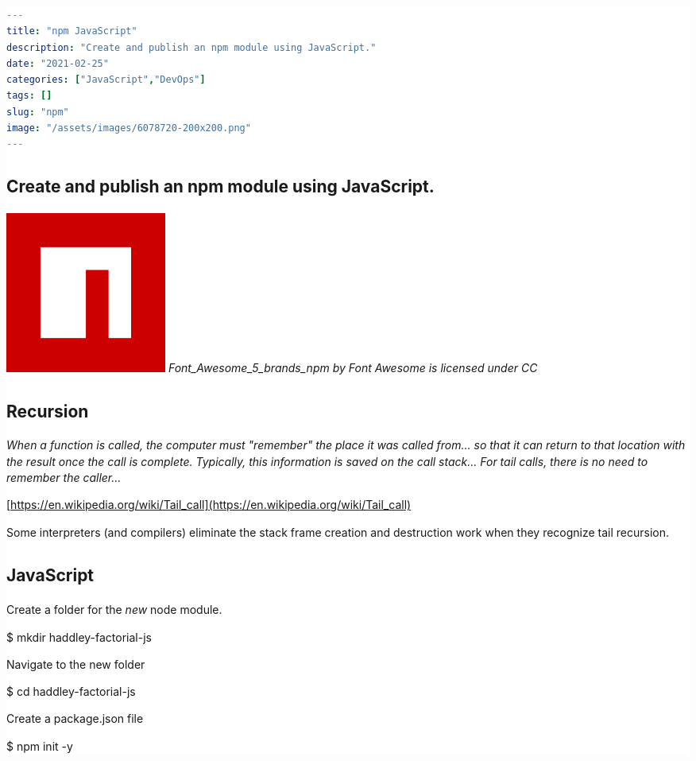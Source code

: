 ```yaml
---
title: "npm JavaScript"
description: "Create and publish an npm module using JavaScript."
date: "2021-02-25"
categories: ["JavaScript","DevOps"]
tags: []
slug: "npm"
image: "/assets/images/6078720-200x200.png"
---
```


## Create and publish an npm module using JavaScript.

![](/assets/images/npm/6078720-200x200.png)
*Font_Awesome_5_brands_npm by Font Awesome is licensed under CC*


## Recursion

*When a function is called, the computer must "remember" the place it was called from... so that it can return to that location with the result once the call is complete. Typically, this information is saved on the call stack... For tail calls, there is no need to remember the caller...*

[https://en.wikipedia.org/wiki/Tail_call](https://en.wikipedia.org/wiki/Tail_call)

Some interpreters (and compilers) eliminate the stack frame creation and destruction work when they recognize tail recursion.


## JavaScript

Create a folder for the *new* node module.

$ mkdir haddley-factorial-js

Navigate to the new folder

$ cd haddley-factorial-js

Create a package.json file 

$ npm init -y
